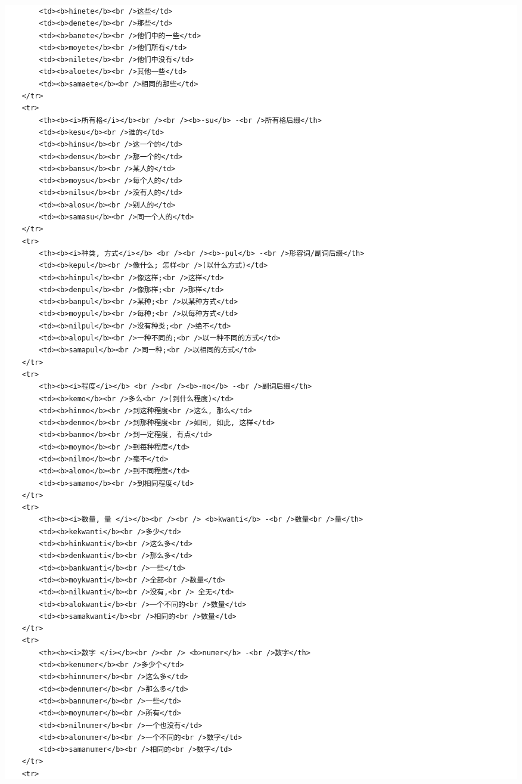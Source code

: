 			<td><b>hinete</b><br />这些</td>
			<td><b>denete</b><br />那些</td>
			<td><b>banete</b><br />他们中的一些</td>
			<td><b>moyete</b><br />他们所有</td>
			<td><b>nilete</b><br />他们中没有</td>
			<td><b>aloete</b><br />其他一些</td>
			<td><b>samaete</b><br />相同的那些</td>
		</tr>
		<tr>
			<th><b><i>所有格</i></b><br /><br /><b>-su</b> -<br />所有格后缀</th>
			<td><b>kesu</b><br />谁的</td>
			<td><b>hinsu</b><br />这一个的</td>
			<td><b>densu</b><br />那一个的</td>
			<td><b>bansu</b><br />某人的</td>
			<td><b>moysu</b><br />每个人的</td>
			<td><b>nilsu</b><br />没有人的</td>
			<td><b>alosu</b><br />别人的</td>
			<td><b>samasu</b><br />同一个人的</td>
		</tr>
		<tr>
			<th><b><i>种类, 方式</i></b> <br /><br /><b>-pul</b> -<br />形容词/副词后缀</th>
			<td><b>kepul</b><br />像什么; 怎样<br />(以什么方式)</td>
			<td><b>hinpul</b><br />像这样;<br />这样</td>
			<td><b>denpul</b><br />像那样;<br />那样</td>
			<td><b>banpul</b><br />某种;<br />以某种方式</td>
			<td><b>moypul</b><br />每种;<br />以每种方式</td>
			<td><b>nilpul</b><br />没有种类;<br />绝不</td>
			<td><b>alopul</b><br />一种不同的;<br />以一种不同的方式</td>
			<td><b>samapul</b><br />同一种;<br />以相同的方式</td>
		</tr>
		<tr>
			<th><b><i>程度</i></b> <br /><br /><b>-mo</b> -<br />副词后缀</th>
			<td><b>kemo</b><br />多么<br />(到什么程度)</td>
			<td><b>hinmo</b><br />到这种程度<br />这么, 那么</td>
			<td><b>denmo</b><br />到那种程度<br />如同, 如此, 这样</td>
			<td><b>banmo</b><br />到一定程度, 有点</td>
			<td><b>moymo</b><br />到每种程度</td>
			<td><b>nilmo</b><br />毫不</td>
			<td><b>alomo</b><br />到不同程度</td>
			<td><b>samamo</b><br />到相同程度</td>
		</tr>
		<tr>
			<th><b><i>数量, 量 </i></b><br /><br /> <b>kwanti</b> -<br />数量<br />量</th>
			<td><b>kekwanti</b><br />多少</td>
			<td><b>hinkwanti</b><br />这么多</td>
			<td><b>denkwanti</b><br />那么多</td>
			<td><b>bankwanti</b><br />一些</td>
			<td><b>moykwanti</b><br />全部<br />数量</td>
			<td><b>nilkwanti</b><br />没有,<br /> 全无</td>
			<td><b>alokwanti</b><br />一个不同的<br />数量</td>
			<td><b>samakwanti</b><br />相同的<br />数量</td>
		</tr>
		<tr>
			<th><b><i>数字 </i></b><br /><br /> <b>numer</b> -<br />数字</th>
			<td><b>kenumer</b><br />多少个</td>
			<td><b>hinnumer</b><br />这么多</td>
			<td><b>dennumer</b><br />那么多</td>
			<td><b>bannumer</b><br />一些</td>
			<td><b>moynumer</b><br />所有</td>
			<td><b>nilnumer</b><br />一个也没有</td>
			<td><b>alonumer</b><br />一个不同的<br />数字</td>
			<td><b>samanumer</b><br />相同的<br />数字</td>
		</tr>
		<tr>